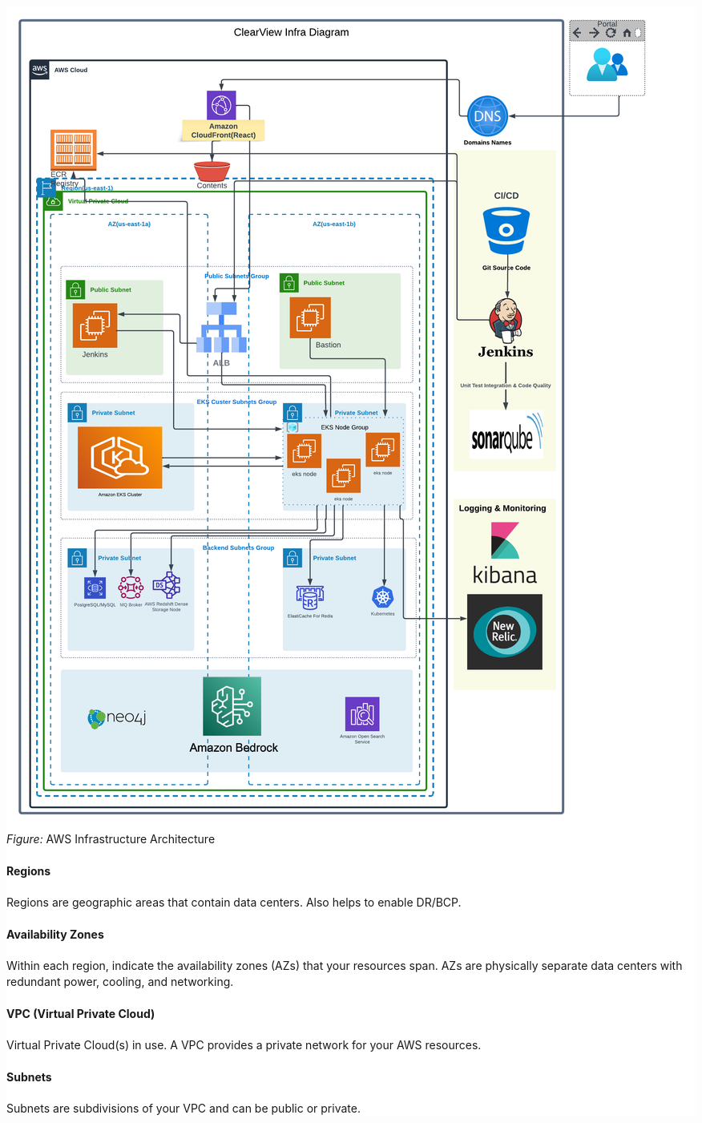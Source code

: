 ![AWS Infrastructure Architecture](/Images/ClearViewInfraDiagram.png)
*Figure:* AWS Infrastructure Architecture  
#### Regions 
 Regions are geographic areas that contain data centers. Also helps to enable DR/BCP.  
#### Availability Zones 
Within each region, indicate the availability zones (AZs) that your resources span. AZs are physically separate data centers with redundant power, cooling, and networking.  
#### VPC (Virtual Private Cloud)  
Virtual Private Cloud(s) in use. A VPC provides a private network for your AWS resources.  
####  Subnets    
Subnets are subdivisions of your VPC and can be public or private.  